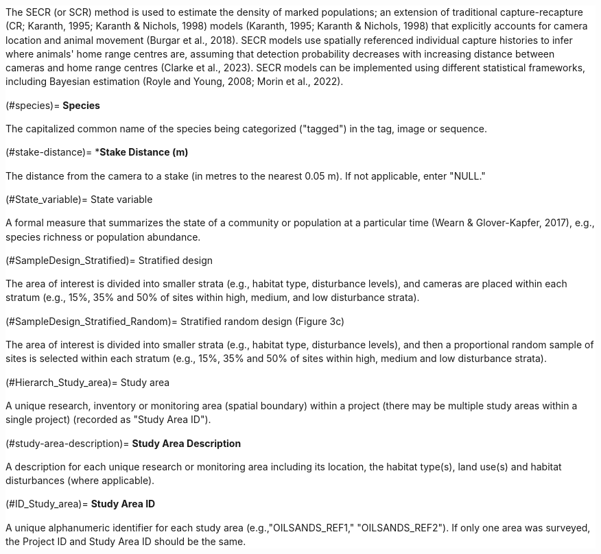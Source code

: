 The SECR (or SCR) method is used to estimate the density of marked populations; an extension of traditional capture-recapture (CR; Karanth, 1995; Karanth & Nichols, 1998) models (Karanth, 1995; Karanth & Nichols, 1998) that explicitly accounts for camera location and animal movement (Burgar et al.,
2018). SECR models use spatially referenced individual capture histories to infer where animals' home range centres are, assuming that detection probability decreases with increasing distance between cameras and home range centres (Clarke et al., 2023). SECR models can be implemented using different
statistical frameworks, including Bayesian estimation (Royle and Young, 2008; Morin et al., 2022).

(#species)= 
**Species**

The capitalized common name of the species being categorized ("tagged") in the tag, image or sequence.

(#stake-distance)= 
***Stake Distance (m)**

The distance from the camera to a stake (in metres to the nearest 0.05 m). If not applicable, enter "NULL."

(#State_variable)= 
State variable

A formal measure that summarizes the state of a community or population at a particular time (Wearn & Glover-Kapfer, 2017), e.g., species richness or population abundance.

(#SampleDesign_Stratified)= 
Stratified design

The area of interest is divided into smaller strata (e.g., habitat type, disturbance levels), and cameras are placed within each stratum (e.g., 15%, 35% and 50% of sites within high, medium, and low disturbance strata).

(#SampleDesign_Stratified_Random)= 
Stratified random design (Figure 3c)

The area of interest is divided into smaller strata (e.g., habitat type, disturbance levels), and then a proportional random sample of sites is selected within each stratum (e.g., 15%, 35% and 50% of sites within high, medium and low disturbance strata).

(#Hierarch_Study_area)= 
Study area

A unique research, inventory or monitoring area (spatial boundary) within a project (there may be multiple study areas within a single project) (recorded as "Study Area ID").

(#study-area-description)= 
**Study Area Description**

A description for each unique research or monitoring area including its location, the habitat type(s), land use(s) and habitat disturbances (where applicable).

(#ID_Study_area)= 
**Study Area ID**

A unique alphanumeric identifier for each study area (e.g.,"OILSANDS_REF1," "OILSANDS_REF2"). If only one area was surveyed, the Project ID and Study Area ID should be the same.
